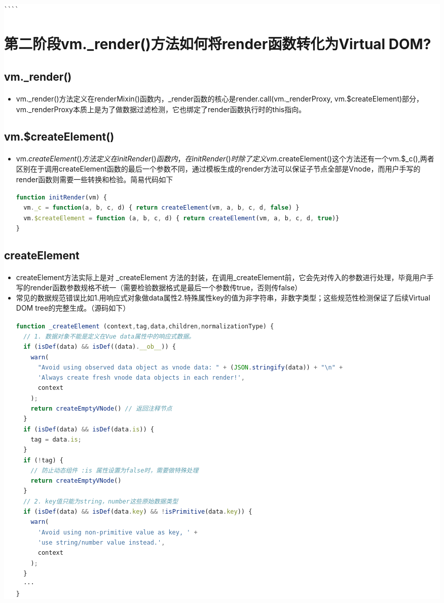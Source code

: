     ````

# 第二阶段vm._render()方法如何将render函数转化为Virtual DOM?
## vm._render()
  + vm._render()方法定义在renderMixin()函数内，_render函数的核心是render.call(vm._renderProxy, vm.$createElement)部分，vm._renderProxy本质上是为了做数据过滤检测，它也绑定了render函数执行时的this指向。

## vm.$createElement()
  + vm.$createElement()方法定义在initRender()函数内，在initRender()时除了定义vm.$createElement()这个方法还有一个vm.$_c(),两者区别在于调用createElement函数的最后一个参数不同，通过模板生成的render方法可以保证子节点全部是Vnode，而用户手写的render函数则需要一些转换和检验。简易代码如下
    ````js
    function initRender(vm) {
      vm._c = function(a, b, c, d) { return createElement(vm, a, b, c, d, false) }
      vm.$createElement = function (a, b, c, d) { return createElement(vm, a, b, c, d, true)}
    }
    ````

## createElement
  + createElement方法实际上是对 _createElement 方法的封装，在调用_createElement前，它会先对传入的参数进行处理，毕竟用户手写的render函数参数规格不统一（需要检验数据格式是最后一个参数传true，否则传false）
  + 常见的数据规范错误比如1.用响应式对象做data属性2.特殊属性key的值为非字符串，非数字类型；这些规范性检测保证了后续Virtual DOM tree的完整生成。（源码如下）
    ````js
    function _createElement (context,tag,data,children,normalizationType) {
      // 1. 数据对象不能是定义在Vue data属性中的响应式数据。
      if (isDef(data) && isDef((data).__ob__)) {
        warn(
          "Avoid using observed data object as vnode data: " + (JSON.stringify(data)) + "\n" +
          'Always create fresh vnode data objects in each render!',
          context
        );
        return createEmptyVNode() // 返回注释节点
      }
      if (isDef(data) && isDef(data.is)) {
        tag = data.is;
      }
      if (!tag) {
        // 防止动态组件 :is 属性设置为false时，需要做特殊处理
        return createEmptyVNode()
      }
      // 2. key值只能为string，number这些原始数据类型
      if (isDef(data) && isDef(data.key) && !isPrimitive(data.key)) {
        warn(
          'Avoid using non-primitive value as key, ' +
          'use string/number value instead.',
          context
        );
      }
      ···
    }
    ````
